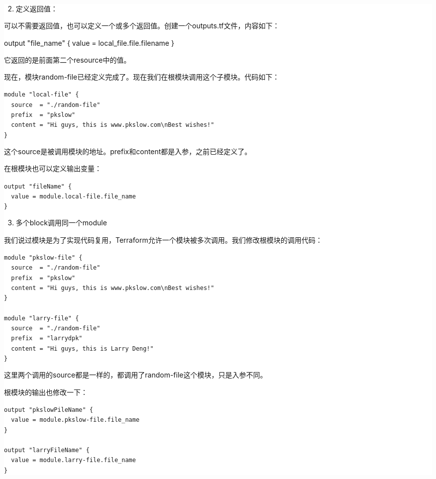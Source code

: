 2. 定义返回值：

可以不需要返回值，也可以定义一个或多个返回值。创建一个outputs.tf文件，内容如下：

output "file_name" {
  value = local_file.file.filename
}

它返回的是前面第二个resource中的值。

现在，模块random-file已经定义完成了。现在我们在根模块调用这个子模块。代码如下：

```hcl
module "local-file" {
  source  = "./random-file"
  prefix  = "pkslow"
  content = "Hi guys, this is www.pkslow.com\nBest wishes!"
}
```

这个source是被调用模块的地址。prefix和content都是入参，之前已经定义了。

在根模块也可以定义输出变量：

```hcl
output "fileName" {
  value = module.local-file.file_name
}
```

3. 多个block调用同一个module

我们说过模块是为了实现代码复用，Terraform允许一个模块被多次调用。我们修改根模块的调用代码：

```hcl
module "pkslow-file" {
  source  = "./random-file"
  prefix  = "pkslow"
  content = "Hi guys, this is www.pkslow.com\nBest wishes!"
}

module "larry-file" {
  source  = "./random-file"
  prefix  = "larrydpk"
  content = "Hi guys, this is Larry Deng!"
}
```

这里两个调用的source都是一样的，都调用了random-file这个模块，只是入参不同。

根模块的输出也修改一下：


```hcl
output "pkslowPileName" {
  value = module.pkslow-file.file_name
}

output "larryFileName" {
  value = module.larry-file.file_name
}
```
